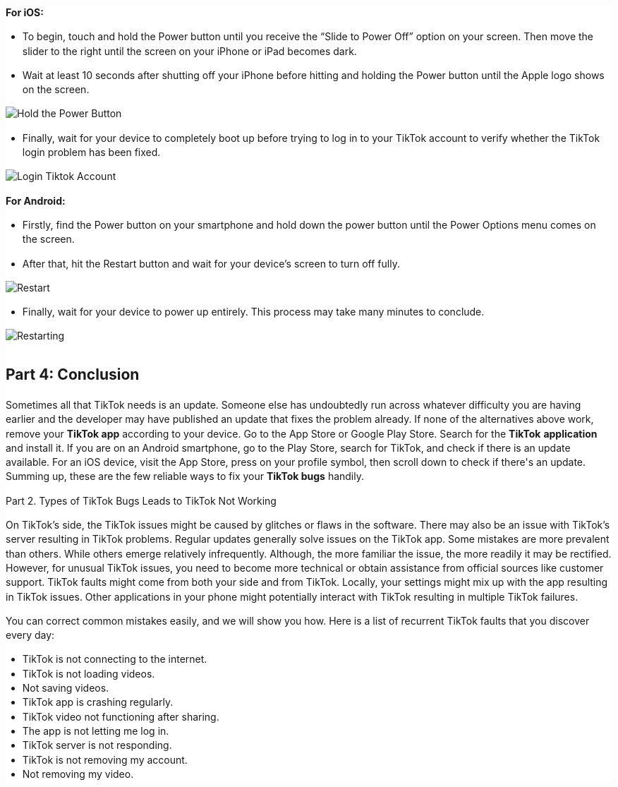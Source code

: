 **For iOS:**

* To begin, touch and hold the Power button until you receive the “Slide to Power Off” option on your screen. Then move the slider to the right until the screen on your iPhone or iPad becomes dark.

* Wait at least 10 seconds after shutting off your iPhone before hitting and holding the Power button until the Apple logo shows on the screen.

![Hold the Power Button](https://images.wondershare.com/filmora/article-images/2022/03/tiktok-bugs-7.jpg)

* Finally, wait for your device to completely boot up before trying to log in to your TikTok account to verify whether the TikTok login problem has been fixed.

![Login Tiktok Account](https://images.wondershare.com/filmora/article-images/2022/03/tiktok-bugs-8.jpg)

**For Android:**

* Firstly, find the Power button on your smartphone and hold down the power button until the Power Options menu comes on the screen.

* After that, hit the Restart button and wait for your device’s screen to turn off fully.

![Restart](https://images.wondershare.com/filmora/article-images/2022/03/tiktok-bugs-9.jpg)

* Finally, wait for your device to power up entirely. This process may take many minutes to conclude.

![Restarting](https://images.wondershare.com/filmora/article-images/2022/03/tiktok-bugs-10.jpg)

## Part 4: Conclusion

Sometimes all that TikTok needs is an update. Someone else has undoubtedly run across whatever difficulty you are having earlier and the developer may have published an update that fixes the problem already. If none of the alternatives above work, remove your **TikTok app** according to your device. Go to the App Store or Google Play Store. Search for the **TikTok** **application** and install it. If you are on an Android smartphone, go to the Play Store, search for TikTok, and check if there is an update available. For an iOS device, visit the App Store, press on your profile symbol, then scroll down to check if there's an update. Summing up, these are the few reliable ways to fix your **TikTok bugs** handily.

Part 2\. Types of TikTok Bugs Leads to TikTok Not Working

On TikTok’s side, the TikTok issues might be caused by glitches or flaws in the software. There may also be an issue with TikTok’s server resulting in TikTok problems. Regular updates generally solve issues on the TikTok app. Some mistakes are more prevalent than others. While others emerge relatively infrequently. Although, the more familiar the issue, the more readily it may be rectified. However, for unusual TikTok issues, you need to become more technical or obtain assistance from official sources like customer support. TikTok faults might come from both your side and from TikTok. Locally, your settings might mix up with the app resulting in TikTok issues. Other applications in your phone might potentially interact with TikTok resulting in multiple TikTok failures.

You can correct common mistakes easily, and we will show you how. Here is a list of recurrent TikTok faults that you discover every day:

* TikTok is not connecting to the internet.
* TikTok is not loading videos.
* Not saving videos.
* TikTok app is crashing regularly.
* TikTok video not functioning after sharing.
* The app is not letting me log in.
* TikTok server is not responding.
* TikTok is not removing my account.
* Not removing my video.
